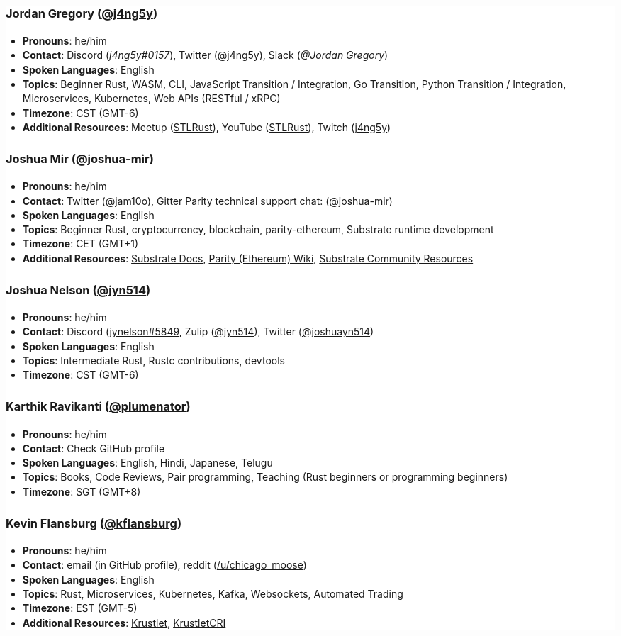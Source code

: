 ### Jordan Gregory ([@j4ng5y](https://github.com/j4ng5y))
* **Pronouns**: he/him
* **Contact**: Discord (_j4ng5y#0157_), Twitter ([@j4ng5y](https://twitter.com/j4ng5y)), Slack (_@Jordan Gregory_)
* **Spoken Languages**: English
* **Topics**: Beginner Rust, WASM, CLI, JavaScript Transition / Integration, Go Transition, Python Transition / Integration, Microservices, Kubernetes, Web APIs (RESTful / xRPC)
* **Timezone**: CST (GMT-6)
* **Additional Resources**: Meetup ([STLRust](https://www.meetup.com/STL-Rust/)), YouTube ([STLRust](https://youtube.com/channel/UCARDJrGiZxT6_fASoLr3B_g)), Twitch ([j4ng5y](https://www.twitch.tv/j4ng5y))

### Joshua Mir ([@joshua-mir](https://github.com/joshua-mir))
* **Pronouns**: he/him
* **Contact**: Twitter ([@jam10o](https://twitter.com/jam10o)), Gitter Parity technical support chat: ([@joshua-mir](https://gitter.im/paritytech/parity))
* **Spoken Languages**: English
* **Topics**: Beginner Rust, cryptocurrency, blockchain, parity-ethereum, Substrate runtime development
* **Timezone**: CET (GMT+1)
* **Additional Resources**: [Substrate Docs](https://substrate.dev), [Parity (Ethereum) Wiki](https://wiki.parity.io), [Substrate Community Resources](https://substrate.dev/en/community)

### Joshua Nelson ([@jyn514](https://github.com/jyn514))
* **Pronouns**: he/him
* **Contact**: Discord ([jynelson#5849](https://discord.gg/rust-lang-community), Zulip ([@jyn514](https://rust-lang.zulipchat.com/#narrow/pm-with/232545-jyn514)), Twitter ([@joshuayn514](https://twitter.com/joshuayn514))
* **Spoken Languages**: English
* **Topics**: Intermediate Rust, Rustc contributions, devtools
* **Timezone**: CST (GMT-6)

### Karthik Ravikanti ([@plumenator](https://github.com/plumenator))
* **Pronouns**: he/him
* **Contact**: Check GitHub profile
* **Spoken Languages**: English, Hindi, Japanese, Telugu
* **Topics**: Books, Code Reviews, Pair programming, Teaching (Rust beginners or programming beginners)
* **Timezone**: SGT (GMT+8)

### Kevin Flansburg ([@kflansburg](https://github.com/kflansburg))
* **Pronouns**: he/him
* **Contact**: email (in GitHub profile), reddit ([/u/chicago_moose](https://www.reddit.com/user/chicago_moose))
* **Spoken Languages**: English
* **Topics**: Rust, Microservices, Kubernetes, Kafka, Websockets, Automated Trading
* **Timezone**: EST (GMT-5)
* **Additional Resources**: [Krustlet](https://github.com/deislabs/krustlet), [KrustletCRI](https://github.com/kflansburg/krustlet-cri)

